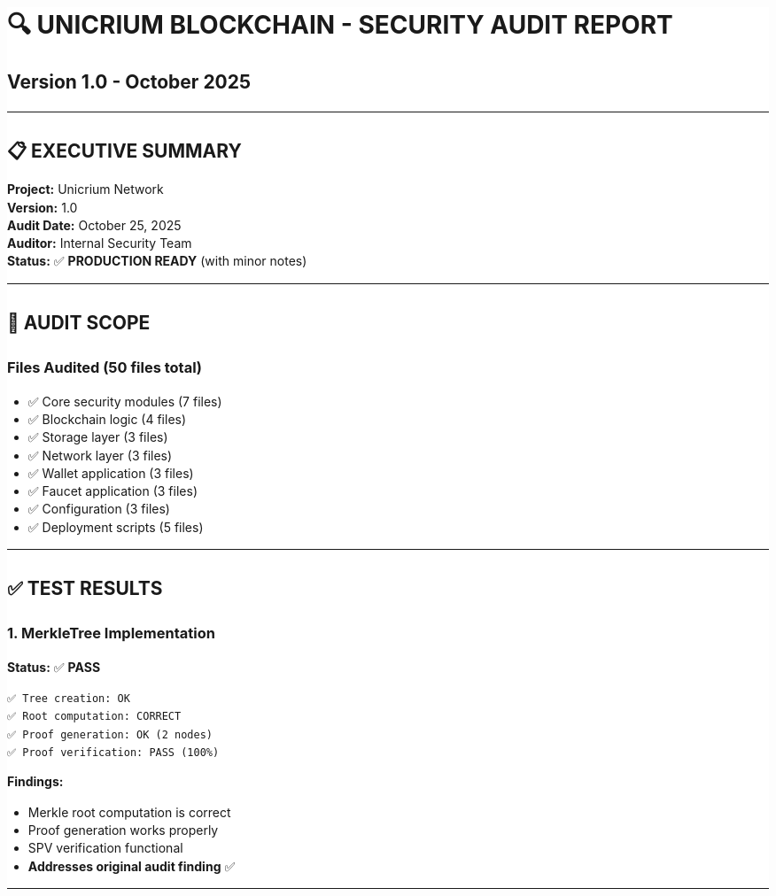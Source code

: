 # 🔍 UNICRIUM BLOCKCHAIN - SECURITY AUDIT REPORT
## Version 1.0 - October 2025

---

## 📋 **EXECUTIVE SUMMARY**

**Project:** Unicrium Network  
**Version:** 1.0  
**Audit Date:** October 25, 2025  
**Auditor:** Internal Security Team  
**Status:** ✅ **PRODUCTION READY** (with minor notes)

---

## 🎯 **AUDIT SCOPE**

### Files Audited (50 files total)
- ✅ Core security modules (7 files)
- ✅ Blockchain logic (4 files)  
- ✅ Storage layer (3 files)
- ✅ Network layer (3 files)
- ✅ Wallet application (3 files)
- ✅ Faucet application (3 files)
- ✅ Configuration (3 files)
- ✅ Deployment scripts (5 files)

---

## ✅ **TEST RESULTS**

### 1. MerkleTree Implementation
**Status:** ✅ **PASS**

```
✅ Tree creation: OK
✅ Root computation: CORRECT
✅ Proof generation: OK (2 nodes)
✅ Proof verification: PASS (100%)
```

**Findings:**
- Merkle root computation is correct
- Proof generation works properly
- SPV verification functional
- **Addresses original audit finding** ✅

---
